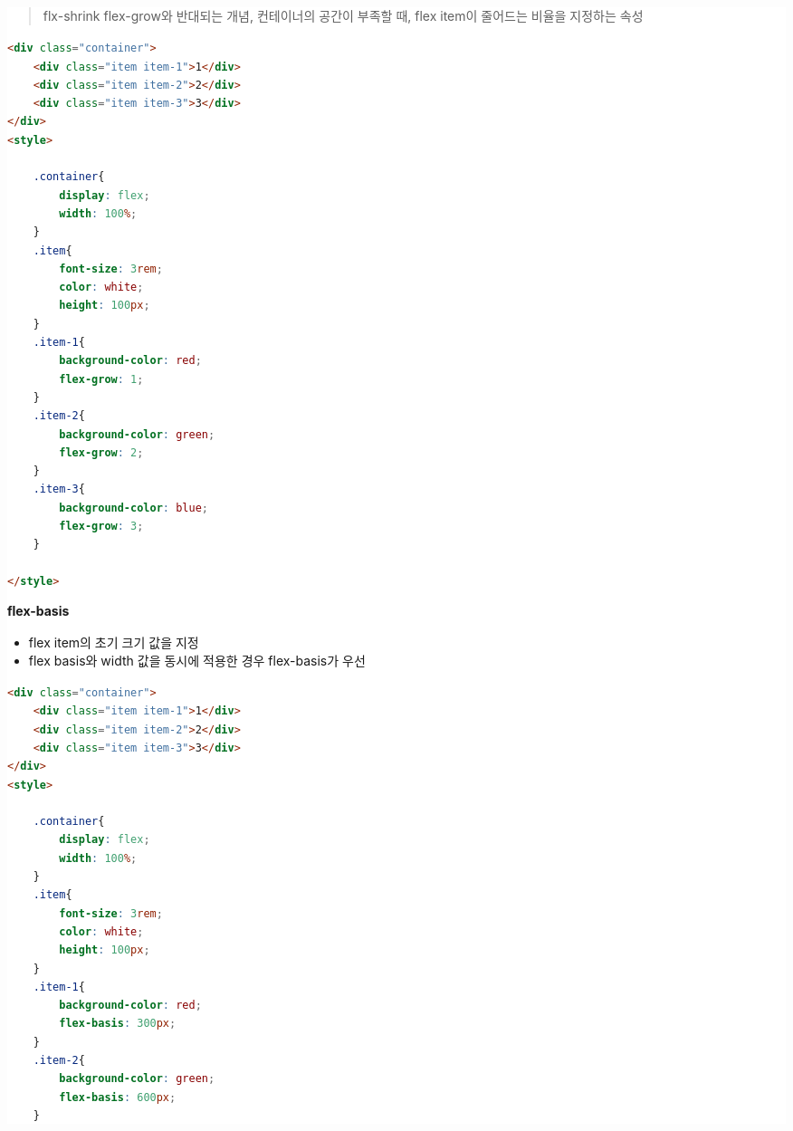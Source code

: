 > flx-shrink
> flex-grow와 반대되는 개념, 컨테이너의 공간이 부족할 때, flex item이 줄어드는 비율을 지정하는 속성

```html
<div class="container">
    <div class="item item-1">1</div>
    <div class="item item-2">2</div>
    <div class="item item-3">3</div>
</div>
<style>

    .container{
        display: flex;
        width: 100%;
    }
    .item{
        font-size: 3rem;
        color: white;
        height: 100px;
    }
    .item-1{
        background-color: red;
        flex-grow: 1;
    }
    .item-2{
        background-color: green;
        flex-grow: 2;
    }
    .item-3{
        background-color: blue;
        flex-grow: 3;
    }

</style>
```

**flex-basis**
- flex item의 초기 크기 값을 지정
- flex basis와 width 값을 동시에 적용한 경우 flex-basis가 우선

```html
<div class="container">
    <div class="item item-1">1</div>
    <div class="item item-2">2</div>
    <div class="item item-3">3</div>
</div>
<style>

    .container{
        display: flex;
        width: 100%;
    }
    .item{
        font-size: 3rem;
        color: white;
        height: 100px;
    }
    .item-1{
        background-color: red;
        flex-basis: 300px;
    }
    .item-2{
        background-color: green;
        flex-basis: 600px;
    }
```